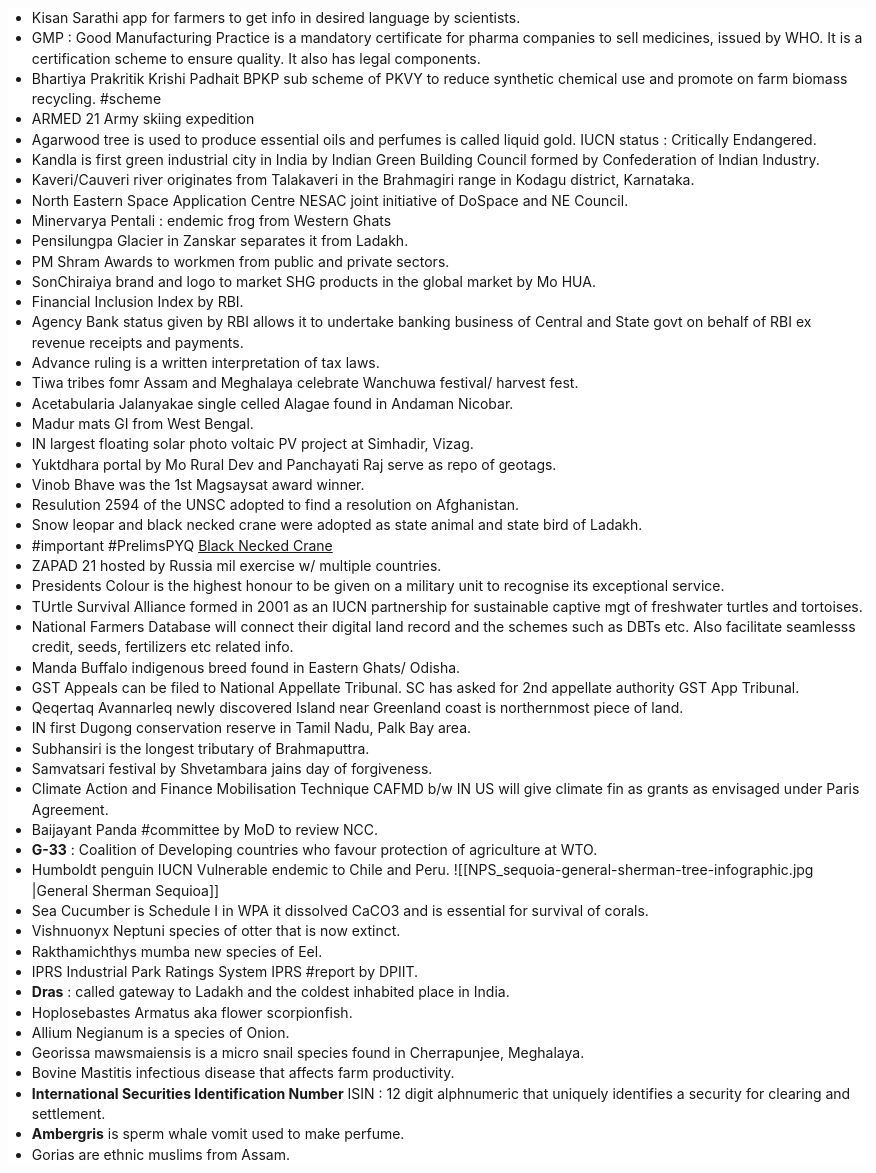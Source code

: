 - Kisan Sarathi app for farmers to get info in desired language by scientists.
- GMP : Good Manufacturing Practice is a mandatory certificate for pharma companies to sell medicines, issued by WHO. It is a certification scheme to ensure quality. It also has legal components.
- Bhartiya Prakritik Krishi Padhait BPKP sub scheme of PKVY to reduce synthetic chemical use and promote on farm biomass recycling. #scheme
- ARMED 21 Army skiing expedition
- Agarwood tree is used to produce essential oils and perfumes is called liquid gold. IUCN status : Critically Endangered.
- Kandla is first green industrial city in India by Indian Green Building Council formed by Confederation of Indian Industry.
- Kaveri/Cauveri river originates from Talakaveri in the Brahmagiri range in Kodagu district, Karnataka.
- North Eastern Space Application Centre NESAC joint initiative of DoSpace and NE Council.
- Minervarya Pentali : endemic frog from Western Ghats
- Pensilungpa Glacier in Zanskar separates it from Ladakh.
- PM Shram Awards to workmen from public and private sectors.
- SonChiraiya brand and logo to market SHG products in the global market by Mo HUA.
- Financial Inclusion Index by RBI.
- Agency Bank status given by RBI allows it to undertake banking business of Central and State govt on behalf of RBI ex revenue receipts and payments.
- Advance ruling is a written interpretation of tax laws.
- Tiwa tribes fomr Assam and Meghalaya celebrate Wanchuwa festival/ harvest fest.
- Acetabularia Jalanyakae single celled Alagae found in Andaman Nicobar.
- Madur mats GI from West Bengal.
- IN largest floating solar photo voltaic PV project at Simhadir, Vizag.
- Yuktdhara portal by Mo Rural Dev and Panchayati Raj serve as repo of geotags.
- Vinob Bhave was the 1st Magsaysat award winner.
- Resulution 2594 of the UNSC adopted to find a resolution on Afghanistan.
- Snow leopar and black necked crane were adopted as state animal and state bird of Ladakh.
- #important #PrelimsPYQ [Black Necked Crane](https://en.wikipedia.org/wiki/Black-necked_crane)
- ZAPAD 21 hosted by Russia mil exercise w/ multiple countries.
- Presidents Colour is the highest honour to be given on a military unit to recognise its exceptional service.
- TUrtle Survival Alliance formed in 2001 as an IUCN partnership for sustainable captive mgt of freshwater turtles and tortoises.
- National Farmers Database will connect their digital land record and the schemes such as DBTs etc. Also facilitate seamlesss credit, seeds, fertilizers etc related info.
- Manda Buffalo indigenous breed found in Eastern Ghats/ Odisha.
- GST Appeals can be filed to National Appellate Tribunal. SC has asked for 2nd appellate authority GST App Tribunal.
- Qeqertaq Avannarleq newly discovered Island near Greenland coast is northernmost piece of land.
- IN first Dugong conservation reserve in Tamil Nadu, Palk Bay area.
- Subhansiri is the longest tributary of Brahmaputtra.
- Samvatsari festival by Shvetambara jains day of forgiveness.
- Climate Action and Finance Mobilisation Technique CAFMD b/w IN US will give climate fin as grants as envisaged under Paris Agreement.
- Baijayant Panda #committee by MoD to review NCC.
- **G-33** : Coalition of Developing countries who favour protection of agriculture at WTO.
- Humboldt penguin IUCN Vulnerable endemic to Chile and Peru.
 ![[NPS_sequoia-general-sherman-tree-infographic.jpg |General Sherman Sequioa]]
- Sea Cucumber is Schedule I in WPA it dissolved CaCO3 and is essential for survival of corals.
- Vishnuonyx Neptuni species of otter that is now extinct.
- Rakthamichthys mumba new species of Eel.
- IPRS Industrial Park Ratings System IPRS #report by DPIIT.
- **Dras** : called gateway to Ladakh and the coldest inhabited place in India.
- Hoplosebastes Armatus aka flower scorpionfish.
- Allium Negianum is a species of Onion.
- Georissa mawsmaiensis is a micro snail species found in Cherrapunjee, Meghalaya.
- Bovine Mastitis infectious disease that affects farm productivity.
- **International Securities Identification Number** ISIN : 12 digit alphnumeric that uniquely identifies a security for clearing and settlement.
- **Ambergris** is sperm whale vomit used to make perfume.
- Gorias are ethnic muslims from Assam.